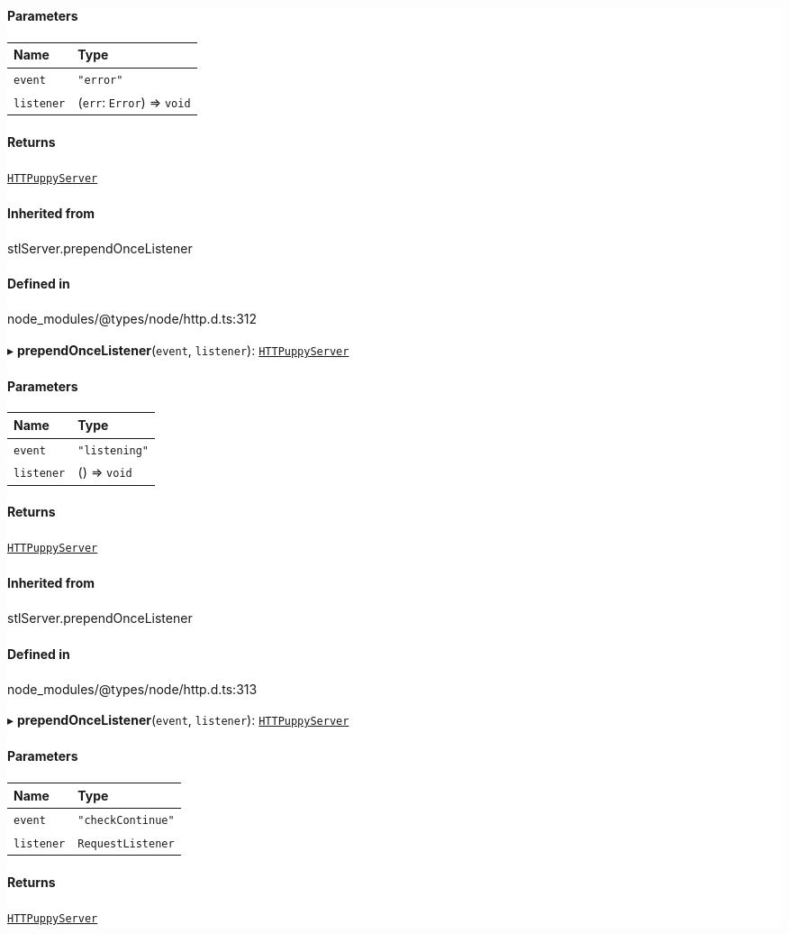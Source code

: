 #### Parameters

| Name | Type |
| :------ | :------ |
| `event` | ``"error"`` |
| `listener` | (`err`: `Error`) => `void` |

#### Returns

[`HTTPuppyServer`](server.HTTPuppyServer.md)

#### Inherited from

stlServer.prependOnceListener

#### Defined in

node_modules/@types/node/http.d.ts:312

▸ **prependOnceListener**(`event`, `listener`): [`HTTPuppyServer`](server.HTTPuppyServer.md)

#### Parameters

| Name | Type |
| :------ | :------ |
| `event` | ``"listening"`` |
| `listener` | () => `void` |

#### Returns

[`HTTPuppyServer`](server.HTTPuppyServer.md)

#### Inherited from

stlServer.prependOnceListener

#### Defined in

node_modules/@types/node/http.d.ts:313

▸ **prependOnceListener**(`event`, `listener`): [`HTTPuppyServer`](server.HTTPuppyServer.md)

#### Parameters

| Name | Type |
| :------ | :------ |
| `event` | ``"checkContinue"`` |
| `listener` | `RequestListener` |

#### Returns

[`HTTPuppyServer`](server.HTTPuppyServer.md)

